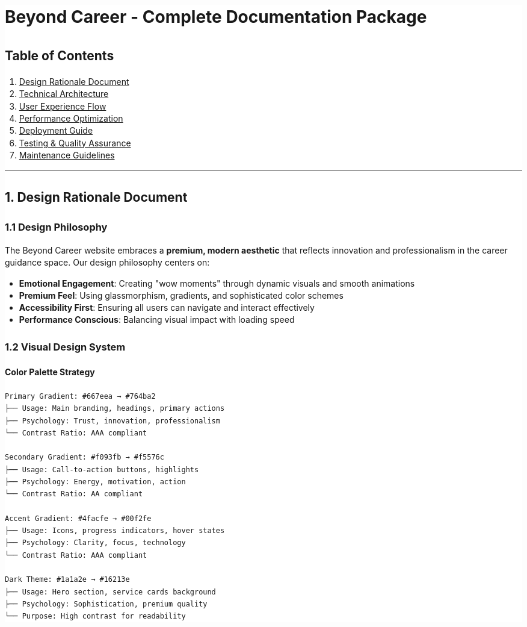 # Beyond Career - Complete Documentation Package

## Table of Contents
1. [Design Rationale Document](#1-design-rationale-document)
2. [Technical Architecture](#2-technical-architecture)
3. [User Experience Flow](#3-user-experience-flow)
4. [Performance Optimization](#4-performance-optimization)
5. [Deployment Guide](#5-deployment-guide)
6. [Testing & Quality Assurance](#6-testing--quality-assurance)
7. [Maintenance Guidelines](#7-maintenance-guidelines)

---

## 1. Design Rationale Document

### 1.1 Design Philosophy

The Beyond Career website embraces a **premium, modern aesthetic** that reflects innovation and professionalism in the career guidance space. Our design philosophy centers on:

- **Emotional Engagement**: Creating "wow moments" through dynamic visuals and smooth animations
- **Premium Feel**: Using glassmorphism, gradients, and sophisticated color schemes
- **Accessibility First**: Ensuring all users can navigate and interact effectively
- **Performance Conscious**: Balancing visual impact with loading speed

### 1.2 Visual Design System

#### Color Palette Strategy
```
Primary Gradient: #667eea → #764ba2
├── Usage: Main branding, headings, primary actions
├── Psychology: Trust, innovation, professionalism
└── Contrast Ratio: AAA compliant

Secondary Gradient: #f093fb → #f5576c  
├── Usage: Call-to-action buttons, highlights
├── Psychology: Energy, motivation, action
└── Contrast Ratio: AA compliant

Accent Gradient: #4facfe → #00f2fe
├── Usage: Icons, progress indicators, hover states
├── Psychology: Clarity, focus, technology
└── Contrast Ratio: AAA compliant

Dark Theme: #1a1a2e → #16213e
├── Usage: Hero section, service cards background
├── Psychology: Sophistication, premium quality
└── Purpose: High contrast for readability
```
